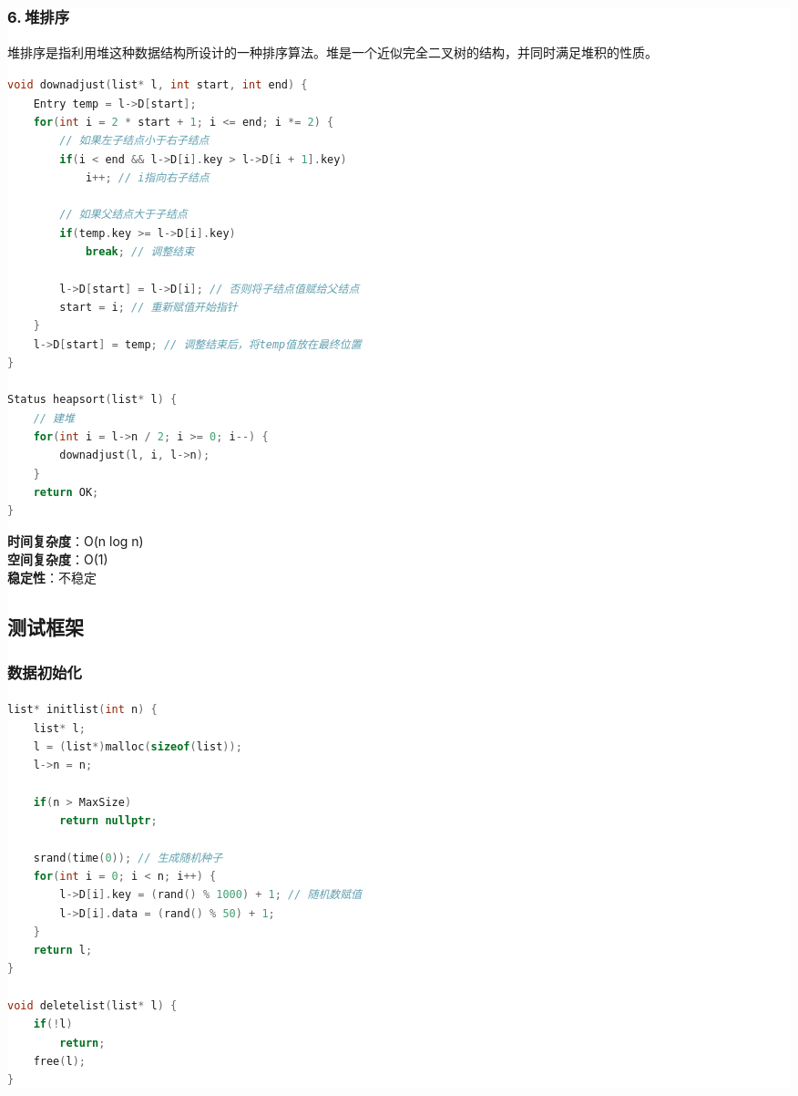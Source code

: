### 6. 堆排序

堆排序是指利用堆这种数据结构所设计的一种排序算法。堆是一个近似完全二叉树的结构，并同时满足堆积的性质。

```cpp
void downadjust(list* l, int start, int end) {
    Entry temp = l->D[start];
    for(int i = 2 * start + 1; i <= end; i *= 2) {
        // 如果左子结点小于右子结点
        if(i < end && l->D[i].key > l->D[i + 1].key)
            i++; // i指向右子结点
            
        // 如果父结点大于子结点
        if(temp.key >= l->D[i].key)
            break; // 调整结束
            
        l->D[start] = l->D[i]; // 否则将子结点值赋给父结点
        start = i; // 重新赋值开始指针
    }
    l->D[start] = temp; // 调整结束后，将temp值放在最终位置
}

Status heapsort(list* l) {
    // 建堆
    for(int i = l->n / 2; i >= 0; i--) {
        downadjust(l, i, l->n);
    }
    return OK;
}
```

**时间复杂度**：O(n log n)  
**空间复杂度**：O(1)  
**稳定性**：不稳定

## 测试框架

### 数据初始化

```cpp
list* initlist(int n) {
    list* l;
    l = (list*)malloc(sizeof(list));
    l->n = n;
    
    if(n > MaxSize)
        return nullptr;
        
    srand(time(0)); // 生成随机种子
    for(int i = 0; i < n; i++) {
        l->D[i].key = (rand() % 1000) + 1; // 随机数赋值
        l->D[i].data = (rand() % 50) + 1;
    }
    return l;
}

void deletelist(list* l) {
    if(!l)
        return;
    free(l);
}
```
